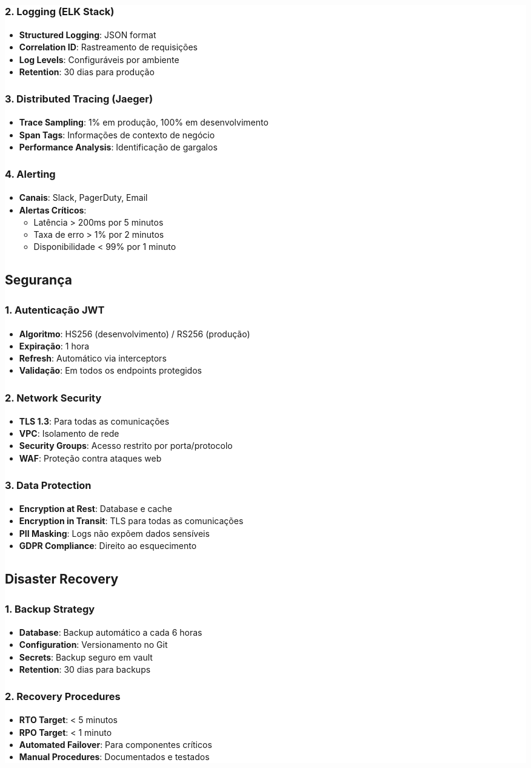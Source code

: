 ### 2. Logging (ELK Stack)
- **Structured Logging**: JSON format
- **Correlation ID**: Rastreamento de requisições
- **Log Levels**: Configuráveis por ambiente
- **Retention**: 30 dias para produção

### 3. Distributed Tracing (Jaeger)
- **Trace Sampling**: 1% em produção, 100% em desenvolvimento
- **Span Tags**: Informações de contexto de negócio
- **Performance Analysis**: Identificação de gargalos

### 4. Alerting
- **Canais**: Slack, PagerDuty, Email
- **Alertas Críticos**:
  - Latência > 200ms por 5 minutos
  - Taxa de erro > 1% por 2 minutos
  - Disponibilidade < 99% por 1 minuto

## Segurança

### 1. Autenticação JWT
- **Algoritmo**: HS256 (desenvolvimento) / RS256 (produção)
- **Expiração**: 1 hora
- **Refresh**: Automático via interceptors
- **Validação**: Em todos os endpoints protegidos

### 2. Network Security
- **TLS 1.3**: Para todas as comunicações
- **VPC**: Isolamento de rede
- **Security Groups**: Acesso restrito por porta/protocolo
- **WAF**: Proteção contra ataques web

### 3. Data Protection
- **Encryption at Rest**: Database e cache
- **Encryption in Transit**: TLS para todas as comunicações
- **PII Masking**: Logs não expõem dados sensíveis
- **GDPR Compliance**: Direito ao esquecimento

## Disaster Recovery

### 1. Backup Strategy
- **Database**: Backup automático a cada 6 horas
- **Configuration**: Versionamento no Git
- **Secrets**: Backup seguro em vault
- **Retention**: 30 dias para backups

### 2. Recovery Procedures
- **RTO Target**: < 5 minutos
- **RPO Target**: < 1 minuto
- **Automated Failover**: Para componentes críticos
- **Manual Procedures**: Documentados e testados
